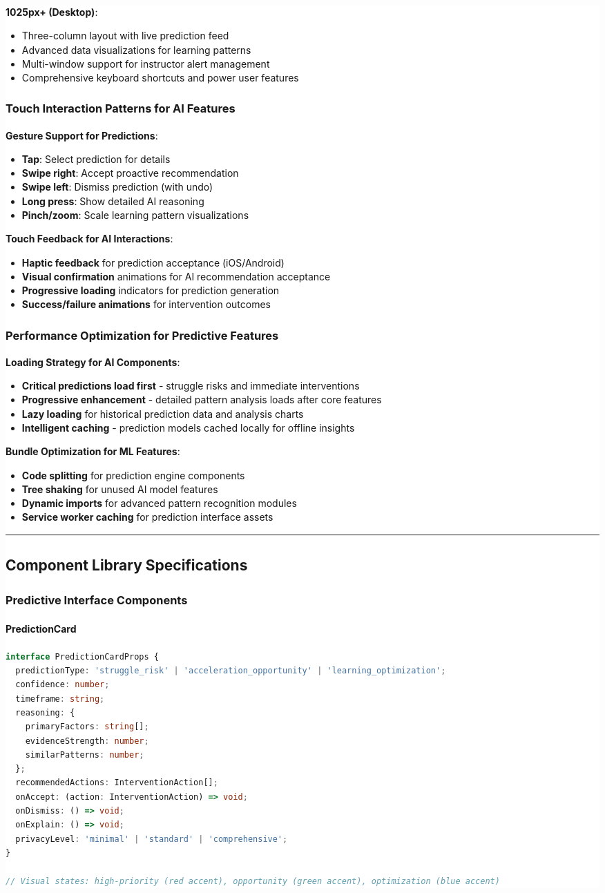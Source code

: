 **1025px+ (Desktop)**:

- Three-column layout with live prediction feed
- Advanced data visualizations for learning patterns
- Multi-window support for instructor alert management
- Comprehensive keyboard shortcuts and power user features

### Touch Interaction Patterns for AI Features

**Gesture Support for Predictions**:

- **Tap**: Select prediction for details
- **Swipe right**: Accept proactive recommendation
- **Swipe left**: Dismiss prediction (with undo)
- **Long press**: Show detailed AI reasoning
- **Pinch/zoom**: Scale learning pattern visualizations

**Touch Feedback for AI Interactions**:

- **Haptic feedback** for prediction acceptance (iOS/Android)
- **Visual confirmation** animations for AI recommendation acceptance
- **Progressive loading** indicators for prediction generation
- **Success/failure animations** for intervention outcomes

### Performance Optimization for Predictive Features

**Loading Strategy for AI Components**:

- **Critical predictions load first** - struggle risks and immediate interventions
- **Progressive enhancement** - detailed pattern analysis loads after core features
- **Lazy loading** for historical prediction data and analysis charts
- **Intelligent caching** - prediction models cached locally for offline insights

**Bundle Optimization for ML Features**:

- **Code splitting** for prediction engine components
- **Tree shaking** for unused AI model features
- **Dynamic imports** for advanced pattern recognition modules
- **Service worker caching** for prediction interface assets

---

## Component Library Specifications

### Predictive Interface Components

#### PredictionCard

```typescript
interface PredictionCardProps {
  predictionType: 'struggle_risk' | 'acceleration_opportunity' | 'learning_optimization';
  confidence: number;
  timeframe: string;
  reasoning: {
    primaryFactors: string[];
    evidenceStrength: number;
    similarPatterns: number;
  };
  recommendedActions: InterventionAction[];
  onAccept: (action: InterventionAction) => void;
  onDismiss: () => void;
  onExplain: () => void;
  privacyLevel: 'minimal' | 'standard' | 'comprehensive';
}

// Visual states: high-priority (red accent), opportunity (green accent), optimization (blue accent)
```
